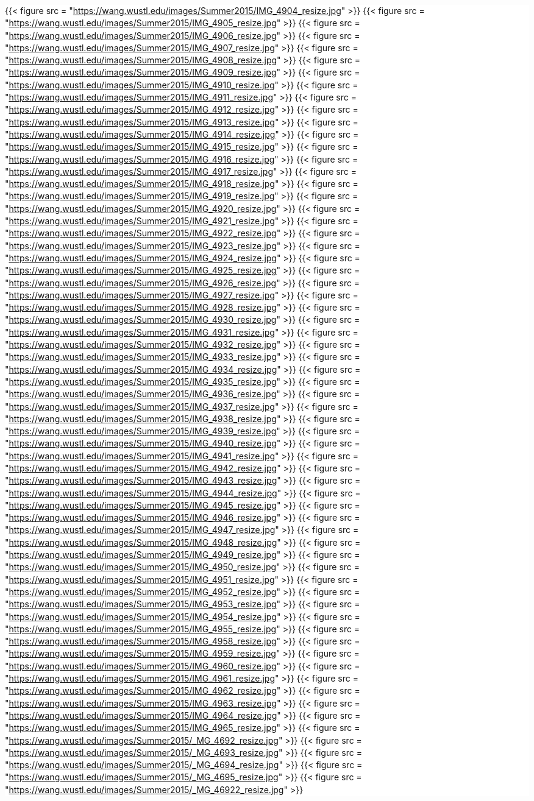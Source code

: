 {{< figure src = "https://wang.wustl.edu/images/Summer2015/IMG_4904_resize.jpg" >}}
{{< figure src = "https://wang.wustl.edu/images/Summer2015/IMG_4905_resize.jpg" >}}
{{< figure src = "https://wang.wustl.edu/images/Summer2015/IMG_4906_resize.jpg" >}}
{{< figure src = "https://wang.wustl.edu/images/Summer2015/IMG_4907_resize.jpg" >}}	
{{< figure src = "https://wang.wustl.edu/images/Summer2015/IMG_4908_resize.jpg" >}}
{{< figure src = "https://wang.wustl.edu/images/Summer2015/IMG_4909_resize.jpg" >}}
{{< figure src = "https://wang.wustl.edu/images/Summer2015/IMG_4910_resize.jpg" >}}	
{{< figure src = "https://wang.wustl.edu/images/Summer2015/IMG_4911_resize.jpg" >}}	
{{< figure src = "https://wang.wustl.edu/images/Summer2015/IMG_4912_resize.jpg" >}}	
{{< figure src = "https://wang.wustl.edu/images/Summer2015/IMG_4913_resize.jpg" >}}	
{{< figure src = "https://wang.wustl.edu/images/Summer2015/IMG_4914_resize.jpg" >}}	
{{< figure src = "https://wang.wustl.edu/images/Summer2015/IMG_4915_resize.jpg" >}}	
{{< figure src = "https://wang.wustl.edu/images/Summer2015/IMG_4916_resize.jpg" >}}	
{{< figure src = "https://wang.wustl.edu/images/Summer2015/IMG_4917_resize.jpg" >}}	
{{< figure src = "https://wang.wustl.edu/images/Summer2015/IMG_4918_resize.jpg" >}}	
{{< figure src = "https://wang.wustl.edu/images/Summer2015/IMG_4919_resize.jpg" >}}	
{{< figure src = "https://wang.wustl.edu/images/Summer2015/IMG_4920_resize.jpg" >}}	
{{< figure src = "https://wang.wustl.edu/images/Summer2015/IMG_4921_resize.jpg" >}}	
{{< figure src = "https://wang.wustl.edu/images/Summer2015/IMG_4922_resize.jpg" >}}	
{{< figure src = "https://wang.wustl.edu/images/Summer2015/IMG_4923_resize.jpg" >}}
{{< figure src = "https://wang.wustl.edu/images/Summer2015/IMG_4924_resize.jpg" >}}	
{{< figure src = "https://wang.wustl.edu/images/Summer2015/IMG_4925_resize.jpg" >}}	
{{< figure src = "https://wang.wustl.edu/images/Summer2015/IMG_4926_resize.jpg" >}}
{{< figure src = "https://wang.wustl.edu/images/Summer2015/IMG_4927_resize.jpg" >}}	
{{< figure src = "https://wang.wustl.edu/images/Summer2015/IMG_4928_resize.jpg" >}}	
{{< figure src = "https://wang.wustl.edu/images/Summer2015/IMG_4930_resize.jpg" >}}	
{{< figure src = "https://wang.wustl.edu/images/Summer2015/IMG_4931_resize.jpg" >}}	
{{< figure src = "https://wang.wustl.edu/images/Summer2015/IMG_4932_resize.jpg" >}}	
{{< figure src = "https://wang.wustl.edu/images/Summer2015/IMG_4933_resize.jpg" >}}	
{{< figure src = "https://wang.wustl.edu/images/Summer2015/IMG_4934_resize.jpg" >}}
{{< figure src = "https://wang.wustl.edu/images/Summer2015/IMG_4935_resize.jpg" >}}	
{{< figure src = "https://wang.wustl.edu/images/Summer2015/IMG_4936_resize.jpg" >}}
{{< figure src = "https://wang.wustl.edu/images/Summer2015/IMG_4937_resize.jpg" >}}
{{< figure src = "https://wang.wustl.edu/images/Summer2015/IMG_4938_resize.jpg" >}}
{{< figure src = "https://wang.wustl.edu/images/Summer2015/IMG_4939_resize.jpg" >}}
{{< figure src = "https://wang.wustl.edu/images/Summer2015/IMG_4940_resize.jpg" >}}
{{< figure src = "https://wang.wustl.edu/images/Summer2015/IMG_4941_resize.jpg" >}}
{{< figure src = "https://wang.wustl.edu/images/Summer2015/IMG_4942_resize.jpg" >}}
{{< figure src = "https://wang.wustl.edu/images/Summer2015/IMG_4943_resize.jpg" >}}
{{< figure src = "https://wang.wustl.edu/images/Summer2015/IMG_4944_resize.jpg" >}}
{{< figure src = "https://wang.wustl.edu/images/Summer2015/IMG_4945_resize.jpg" >}}
{{< figure src = "https://wang.wustl.edu/images/Summer2015/IMG_4946_resize.jpg" >}}
{{< figure src = "https://wang.wustl.edu/images/Summer2015/IMG_4947_resize.jpg" >}}
{{< figure src = "https://wang.wustl.edu/images/Summer2015/IMG_4948_resize.jpg" >}}
{{< figure src = "https://wang.wustl.edu/images/Summer2015/IMG_4949_resize.jpg" >}}
{{< figure src = "https://wang.wustl.edu/images/Summer2015/IMG_4950_resize.jpg" >}}
{{< figure src = "https://wang.wustl.edu/images/Summer2015/IMG_4951_resize.jpg" >}}
{{< figure src = "https://wang.wustl.edu/images/Summer2015/IMG_4952_resize.jpg" >}}
{{< figure src = "https://wang.wustl.edu/images/Summer2015/IMG_4953_resize.jpg" >}}
{{< figure src = "https://wang.wustl.edu/images/Summer2015/IMG_4954_resize.jpg" >}}
{{< figure src = "https://wang.wustl.edu/images/Summer2015/IMG_4955_resize.jpg" >}}
{{< figure src = "https://wang.wustl.edu/images/Summer2015/IMG_4958_resize.jpg" >}}
{{< figure src = "https://wang.wustl.edu/images/Summer2015/IMG_4959_resize.jpg" >}}
{{< figure src = "https://wang.wustl.edu/images/Summer2015/IMG_4960_resize.jpg" >}}	
{{< figure src = "https://wang.wustl.edu/images/Summer2015/IMG_4961_resize.jpg" >}}	
{{< figure src = "https://wang.wustl.edu/images/Summer2015/IMG_4962_resize.jpg" >}}	
{{< figure src = "https://wang.wustl.edu/images/Summer2015/IMG_4963_resize.jpg" >}}	
{{< figure src = "https://wang.wustl.edu/images/Summer2015/IMG_4964_resize.jpg" >}}	
{{< figure src = "https://wang.wustl.edu/images/Summer2015/IMG_4965_resize.jpg" >}}	
{{< figure src = "https://wang.wustl.edu/images/Summer2015/_MG_4692_resize.jpg" >}}	
{{< figure src = "https://wang.wustl.edu/images/Summer2015/_MG_4693_resize.jpg" >}}	
{{< figure src = "https://wang.wustl.edu/images/Summer2015/_MG_4694_resize.jpg" >}}	
{{< figure src = "https://wang.wustl.edu/images/Summer2015/_MG_4695_resize.jpg" >}}	
{{< figure src = "https://wang.wustl.edu/images/Summer2015/_MG_46922_resize.jpg" >}}	
